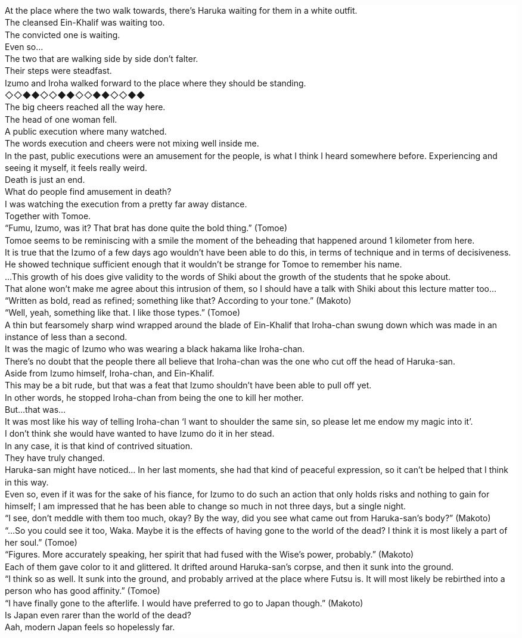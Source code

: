 At the place where the two walk towards, there’s Haruka waiting for them in a white outfit.<br/>
The cleansed Ein-Khalif was waiting too.<br/>
The convicted one is waiting.<br/>
Even so…<br/>
The two that are walking side by side don’t falter.<br/>
Their steps were steadfast.<br/>
Izumo and Iroha walked forward to the place where they should be standing.<br/>
◇◇◆◆◇◇◆◆◇◇◆◆◇◇◆◆<br/>
The big cheers reached all the way here.<br/>
The head of one woman fell.<br/>
A public execution where many watched.<br/>
The words execution and cheers were not mixing well inside me.<br/>
In the past, public executions were an amusement for the people, is what I think I heard somewhere before. Experiencing and seeing it myself, it feels really weird.<br/>
Death is just an end.<br/>
What do people find amusement in death? <br/>
I was watching the execution from a pretty far away distance. <br/>
Together with Tomoe.<br/>
“Fumu, Izumo, was it? That brat has done quite the bold thing.” (Tomoe)<br/>
Tomoe seems to be reminiscing with a smile the moment of the beheading that happened around 1 kilometer from here.<br/>
It is true that the Izumo of a few days ago wouldn’t have been able to do this, in terms of technique and in terms of decisiveness. <br/>
He showed technique sufficient enough that it wouldn’t be strange for Tomoe to remember his name.<br/>
…This growth of his does give validity to the words of Shiki about the growth of the students that he spoke about.<br/>
That alone won’t make me agree about this intrusion of them, so I should have a talk with Shiki about this lecture matter too…<br/>
“Written as bold, read as refined; something like that? According to your tone.” (Makoto)<br/>
“Well, yeah, something like that. I like those types.” (Tomoe)<br/>
A thin but fearsomely sharp wind wrapped around the blade of Ein-Khalif that Iroha-chan swung down which was made in an instance of less than a second.<br/>
It was the magic of Izumo who was wearing a black hakama like Iroha-chan.<br/>
There’s no doubt that the people there all believe that Iroha-chan was the one who cut off the head of Haruka-san.<br/>
Aside from Izumo himself, Iroha-chan, and Ein-Khalif.<br/>
This may be a bit rude, but that was a feat that Izumo shouldn’t have been able to pull off yet. <br/>
In other words, he stopped Iroha-chan from being the one to kill her mother.<br/>
But…that was…<br/>
It was most like his way of telling Iroha-chan ‘I want to shoulder the same sin, so please let me endow my magic into it’. <br/>
I don’t think she would have wanted to have Izumo do it in her stead. <br/>
In any case, it is that kind of contrived situation.<br/>
They have truly changed.<br/>
Haruka-san might have noticed… In her last moments, she had that kind of peaceful expression, so it can’t be helped that I think in this way.<br/>
Even so, even if it was for the sake of his fiance, for Izumo to do such an action that only holds risks and nothing to gain for himself; I am impressed that he has been able to change so much in not three days, but a single night.<br/>
“I see, don’t meddle with them too much, okay? By the way, did you see what came out from Haruka-san’s body?” (Makoto)<br/>
“…So you could see it too, Waka. Maybe it is the effects of having gone to the world of the dead? I think it is most likely a part of her soul.” (Tomoe)<br/>
“Figures. More accurately speaking, her spirit that had fused with the Wise’s power, probably.” (Makoto)<br/>
Each of them gave color to it and glittered. It drifted around Haruka-san’s corpse, and then it sunk into the ground.<br/>
“I think so as well. It sunk into the ground, and probably arrived at the place where Futsu is. It will most likely be rebirthed into a person who has good affinity.” (Tomoe)<br/>
“I have finally gone to the afterlife. I would have preferred to go to Japan though.” (Makoto)<br/>
Is Japan even rarer than the world of the dead?<br/>
Aah, modern Japan feels so hopelessly far.<br/>